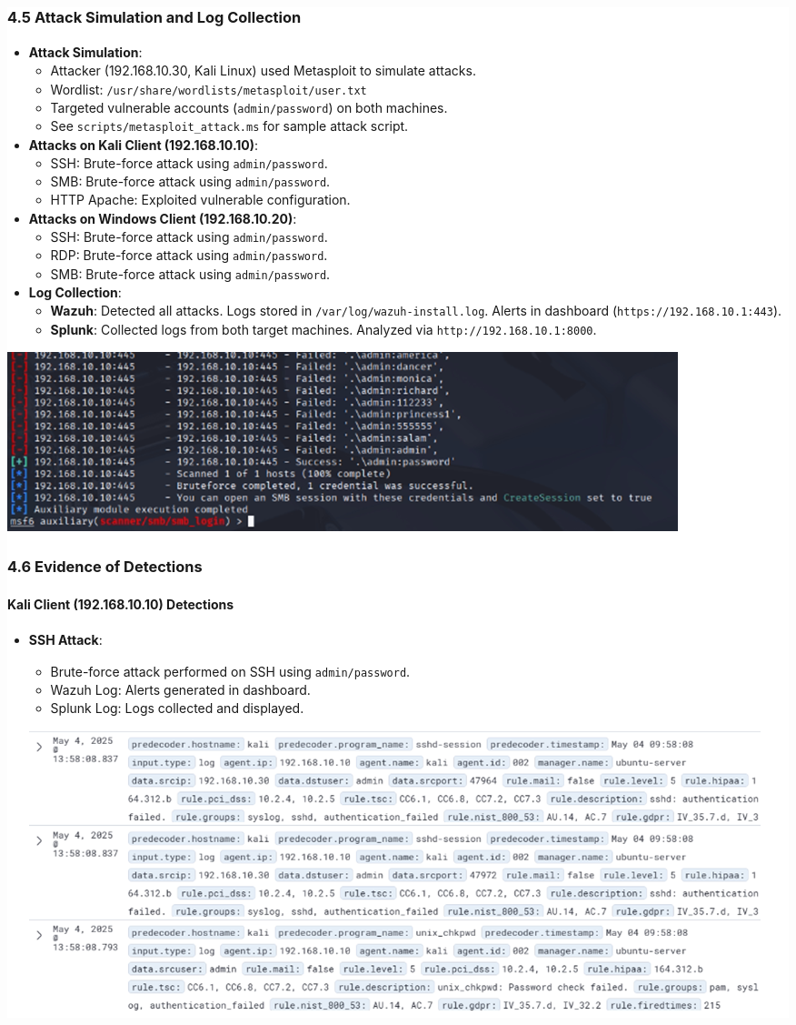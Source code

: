 ### 4.5 Attack Simulation and Log Collection
- **Attack Simulation**:
  - Attacker (192.168.10.30, Kali Linux) used Metasploit to simulate attacks.
  - Wordlist: `/usr/share/wordlists/metasploit/user.txt`
  - Targeted vulnerable accounts (`admin/password`) on both machines.
  - See `scripts/metasploit_attack.ms` for sample attack script.
- **Attacks on Kali Client (192.168.10.10)**:
  - SSH: Brute-force attack using `admin/password`.
  - SMB: Brute-force attack using `admin/password`.
  - HTTP Apache: Exploited vulnerable configuration.
- **Attacks on Windows Client (192.168.10.20)**:
  - SSH: Brute-force attack using `admin/password`.
  - RDP: Brute-force attack using `admin/password`.
  - SMB: Brute-force attack using `admin/password`.
- **Log Collection**:
  - **Wazuh**: Detected all attacks. Logs stored in `/var/log/wazuh-install.log`. Alerts in dashboard (`https://192.168.10.1:443`).
  - **Splunk**: Collected logs from both target machines. Analyzed via `http://192.168.10.1:8000`.

![Metasploit Attack Output](screenshots/metasploit_attack_output.png)

### 4.6 Evidence of Detections

#### Kali Client (192.168.10.10) Detections
- **SSH Attack**:
  - Brute-force attack performed on SSH using `admin/password`.
  - Wazuh Log: Alerts generated in dashboard.
  - Splunk Log: Logs collected and displayed.

  ![Wazuh SSH Alert (Kali)](screenshots/wazuh_dashboard_ssh_kali.png)  